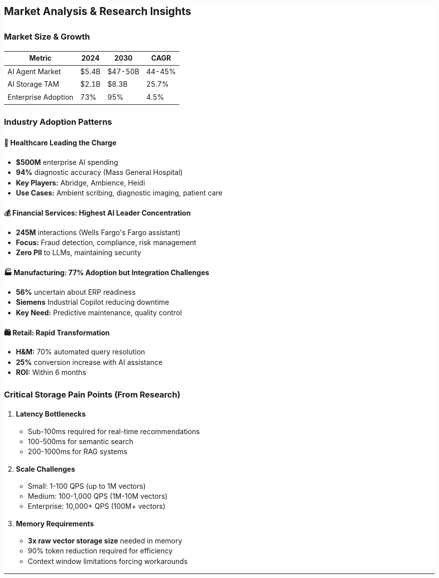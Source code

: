 
## Market Analysis & Research Insights

### Market Size & Growth

| Metric | 2024 | 2030 | CAGR |
|--------|------|------|------|
| AI Agent Market | $5.4B | $47-50B | 44-45% |
| AI Storage TAM | $2.1B | $8.3B | 25.7% |
| Enterprise Adoption | 73% | 95% | 4.5% |

### Industry Adoption Patterns

#### 🏥 **Healthcare Leading the Charge**
- **$500M** enterprise AI spending
- **94%** diagnostic accuracy (Mass General Hospital)
- **Key Players:** Abridge, Ambience, Heidi
- **Use Cases:** Ambient scribing, diagnostic imaging, patient care

#### 💰 **Financial Services: Highest AI Leader Concentration**
- **245M** interactions (Wells Fargo's Fargo assistant)
- **Focus:** Fraud detection, compliance, risk management
- **Zero PII** to LLMs, maintaining security

#### 🏭 **Manufacturing: 77% Adoption but Integration Challenges**
- **56%** uncertain about ERP readiness
- **Siemens** Industrial Copilot reducing downtime
- **Key Need:** Predictive maintenance, quality control

#### 🛍️ **Retail: Rapid Transformation**
- **H&M:** 70% automated query resolution
- **25%** conversion increase with AI assistance
- **ROI:** Within 6 months

### Critical Storage Pain Points (From Research)

1. **Latency Bottlenecks**
   - Sub-100ms required for real-time recommendations
   - 100-500ms for semantic search
   - 200-1000ms for RAG systems

2. **Scale Challenges**
   - Small: 1-100 QPS (up to 1M vectors)
   - Medium: 100-1,000 QPS (1M-10M vectors)
   - Enterprise: 10,000+ QPS (100M+ vectors)

3. **Memory Requirements**
   - **3x raw vector storage size** needed in memory
   - 90% token reduction required for efficiency
   - Context window limitations forcing workarounds

---
